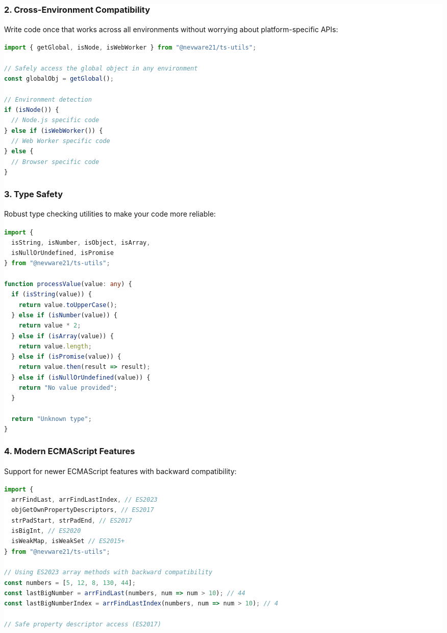 ### 2. Cross-Environment Compatibility

Write code once that works across all environments without worrying about platform-specific APIs:

```typescript
import { getGlobal, isNode, isWebWorker } from "@nevware21/ts-utils";

// Safely access the global object in any environment
const globalObj = getGlobal();

// Environment detection
if (isNode()) {
  // Node.js specific code
} else if (isWebWorker()) {
  // Web Worker specific code
} else {
  // Browser specific code
}
```

### 3. Type Safety

Robust type checking utilities to make your code more reliable:

```typescript
import { 
  isString, isNumber, isObject, isArray, 
  isNullOrUndefined, isPromise 
} from "@nevware21/ts-utils";

function processValue(value: any) {
  if (isString(value)) {
    return value.toUpperCase();
  } else if (isNumber(value)) {
    return value * 2;
  } else if (isArray(value)) {
    return value.length;
  } else if (isPromise(value)) {
    return value.then(result => result);
  } else if (isNullOrUndefined(value)) {
    return "No value provided";
  }
  
  return "Unknown type";
}
```

### 4. Modern ECMAScript Features

Support for newer ECMAScript features with backward compatibility:

```typescript
import {
  arrFindLast, arrFindLastIndex, // ES2023
  objGetOwnPropertyDescriptors, // ES2017
  strPadStart, strPadEnd, // ES2017
  isBigInt, // ES2020
  isWeakMap, isWeakSet // ES2015+
} from "@nevware21/ts-utils";

// Using ES2023 array methods with backward compatibility
const numbers = [5, 12, 8, 130, 44];
const lastBigNumber = arrFindLast(numbers, num => num > 10); // 44
const lastBigNumberIndex = arrFindLastIndex(numbers, num => num > 10); // 4

// Safe property descriptor access (ES2017)
```